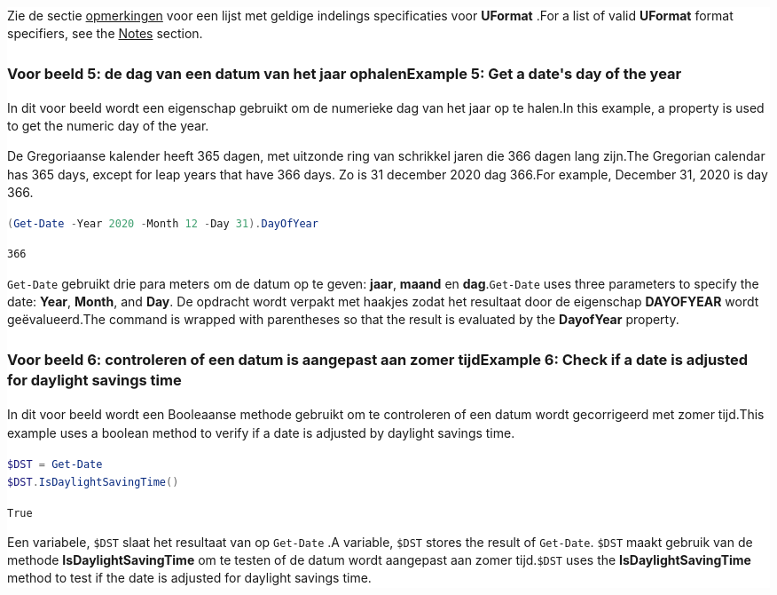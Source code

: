<span data-ttu-id="5385d-151">Zie de sectie [opmerkingen](#notes) voor een lijst met geldige indelings specificaties voor **UFormat** .</span><span class="sxs-lookup"><span data-stu-id="5385d-151">For a list of valid **UFormat** format specifiers, see the [Notes](#notes) section.</span></span>

### <span data-ttu-id="5385d-152">Voor beeld 5: de dag van een datum van het jaar ophalen</span><span class="sxs-lookup"><span data-stu-id="5385d-152">Example 5: Get a date's day of the year</span></span>

<span data-ttu-id="5385d-153">In dit voor beeld wordt een eigenschap gebruikt om de numerieke dag van het jaar op te halen.</span><span class="sxs-lookup"><span data-stu-id="5385d-153">In this example, a property is used to get the numeric day of the year.</span></span>

<span data-ttu-id="5385d-154">De Gregoriaanse kalender heeft 365 dagen, met uitzonde ring van schrikkel jaren die 366 dagen lang zijn.</span><span class="sxs-lookup"><span data-stu-id="5385d-154">The Gregorian calendar has 365 days, except for leap years that have 366 days.</span></span> <span data-ttu-id="5385d-155">Zo is 31 december 2020 dag 366.</span><span class="sxs-lookup"><span data-stu-id="5385d-155">For example, December 31, 2020 is day 366.</span></span>

```powershell
(Get-Date -Year 2020 -Month 12 -Day 31).DayOfYear
```

```Output
366
```

<span data-ttu-id="5385d-156">`Get-Date` gebruikt drie para meters om de datum op te geven: **jaar**, **maand** en **dag**.</span><span class="sxs-lookup"><span data-stu-id="5385d-156">`Get-Date` uses three parameters to specify the date: **Year**, **Month**, and **Day**.</span></span> <span data-ttu-id="5385d-157">De opdracht wordt verpakt met haakjes zodat het resultaat door de eigenschap **DAYOFYEAR** wordt geëvalueerd.</span><span class="sxs-lookup"><span data-stu-id="5385d-157">The command is wrapped with parentheses so that the result is evaluated by the **DayofYear** property.</span></span>

### <span data-ttu-id="5385d-158">Voor beeld 6: controleren of een datum is aangepast aan zomer tijd</span><span class="sxs-lookup"><span data-stu-id="5385d-158">Example 6: Check if a date is adjusted for daylight savings time</span></span>

<span data-ttu-id="5385d-159">In dit voor beeld wordt een Booleaanse methode gebruikt om te controleren of een datum wordt gecorrigeerd met zomer tijd.</span><span class="sxs-lookup"><span data-stu-id="5385d-159">This example uses a boolean method to verify if a date is adjusted by daylight savings time.</span></span>

```powershell
$DST = Get-Date
$DST.IsDaylightSavingTime()
```

```Output
True
```

<span data-ttu-id="5385d-160">Een variabele, `$DST` slaat het resultaat van op `Get-Date` .</span><span class="sxs-lookup"><span data-stu-id="5385d-160">A variable, `$DST` stores the result of `Get-Date`.</span></span> <span data-ttu-id="5385d-161">`$DST` maakt gebruik van de methode **IsDaylightSavingTime** om te testen of de datum wordt aangepast aan zomer tijd.</span><span class="sxs-lookup"><span data-stu-id="5385d-161">`$DST` uses the **IsDaylightSavingTime** method to test if the date is adjusted for daylight savings time.</span></span>

